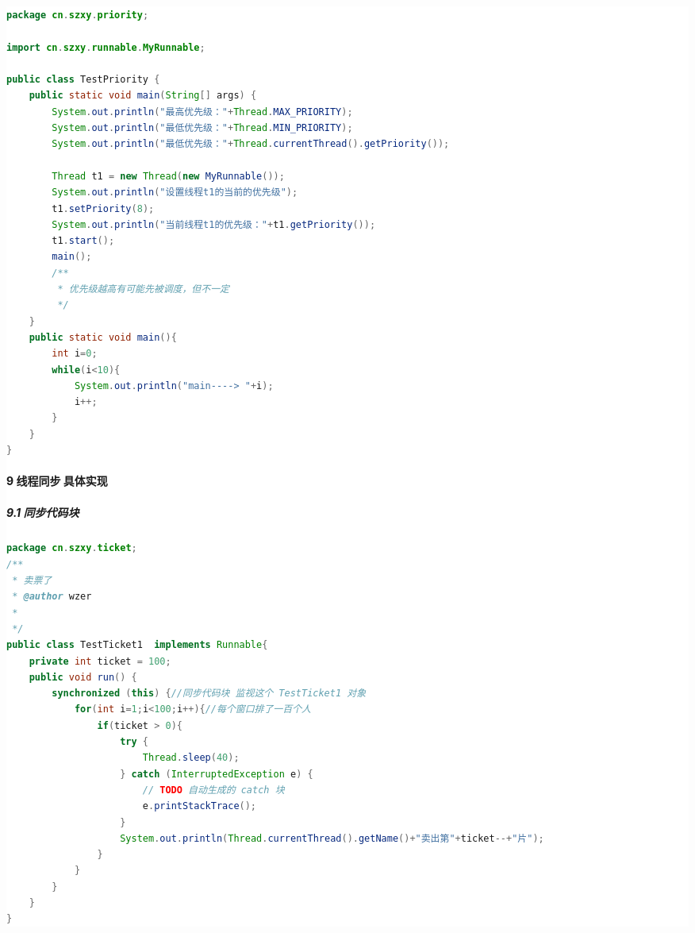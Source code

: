 

```java
package cn.szxy.priority;

import cn.szxy.runnable.MyRunnable;

public class TestPriority {
	public static void main(String[] args) {
		System.out.println("最高优先级："+Thread.MAX_PRIORITY);
		System.out.println("最低优先级："+Thread.MIN_PRIORITY);
		System.out.println("最低优先级："+Thread.currentThread().getPriority());
		
		Thread t1 = new Thread(new MyRunnable());
		System.out.println("设置线程t1的当前的优先级");
		t1.setPriority(8);
		System.out.println("当前线程t1的优先级："+t1.getPriority());
		t1.start();
		main();
		/**
		 * 优先级越高有可能先被调度，但不一定
		 */
	}
	public static void main(){
		int i=0;
		while(i<10){
			System.out.println("main----> "+i);
			i++;
		}
	}
}

```

#### 9 线程同步 具体实现

##### 9.1  同步代码块

```java
package cn.szxy.ticket;
/**
 * 卖票了
 * @author wzer
 *
 */
public class TestTicket1  implements Runnable{
	private int ticket = 100;
	public void run() {
		synchronized (this) {//同步代码块 监视这个 TestTicket1 对象
			for(int i=1;i<100;i++){//每个窗口排了一百个人
				if(ticket > 0){
					try {
						Thread.sleep(40);
					} catch (InterruptedException e) {
						// TODO 自动生成的 catch 块
						e.printStackTrace();
					}
					System.out.println(Thread.currentThread().getName()+"卖出第"+ticket--+"片");
				}
			}
		}
	}
}

```
